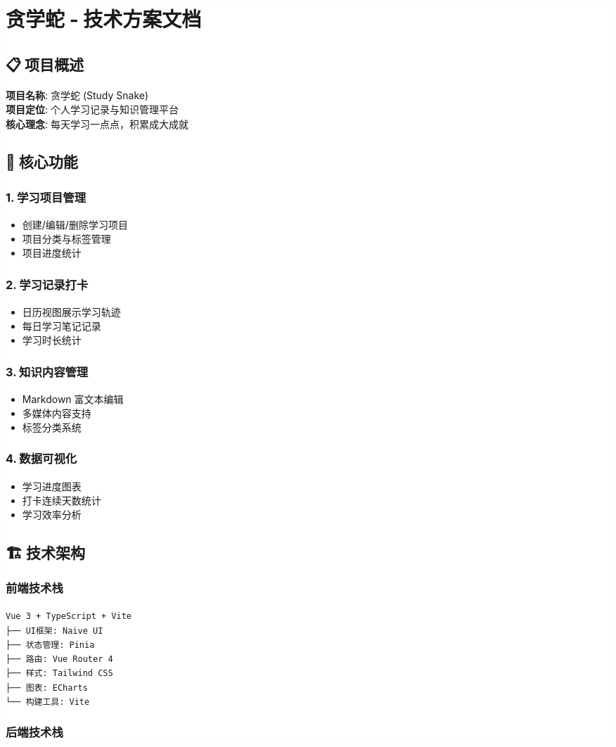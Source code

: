 # 贪学蛇 - 技术方案文档

## 📋 项目概述

**项目名称**: 贪学蛇 (Study Snake)  
**项目定位**: 个人学习记录与知识管理平台  
**核心理念**: 每天学习一点点，积累成大成就

## 🎯 核心功能

### 1. 学习项目管理

- 创建/编辑/删除学习项目
- 项目分类与标签管理
- 项目进度统计

### 2. 学习记录打卡

- 日历视图展示学习轨迹
- 每日学习笔记记录
- 学习时长统计

### 3. 知识内容管理

- Markdown 富文本编辑
- 多媒体内容支持
- 标签分类系统

### 4. 数据可视化

- 学习进度图表
- 打卡连续天数统计
- 学习效率分析

## 🏗️ 技术架构

### 前端技术栈

```
Vue 3 + TypeScript + Vite
├── UI框架: Naive UI
├── 状态管理: Pinia
├── 路由: Vue Router 4
├── 样式: Tailwind CSS
├── 图表: ECharts
└── 构建工具: Vite
```

### 后端技术栈
